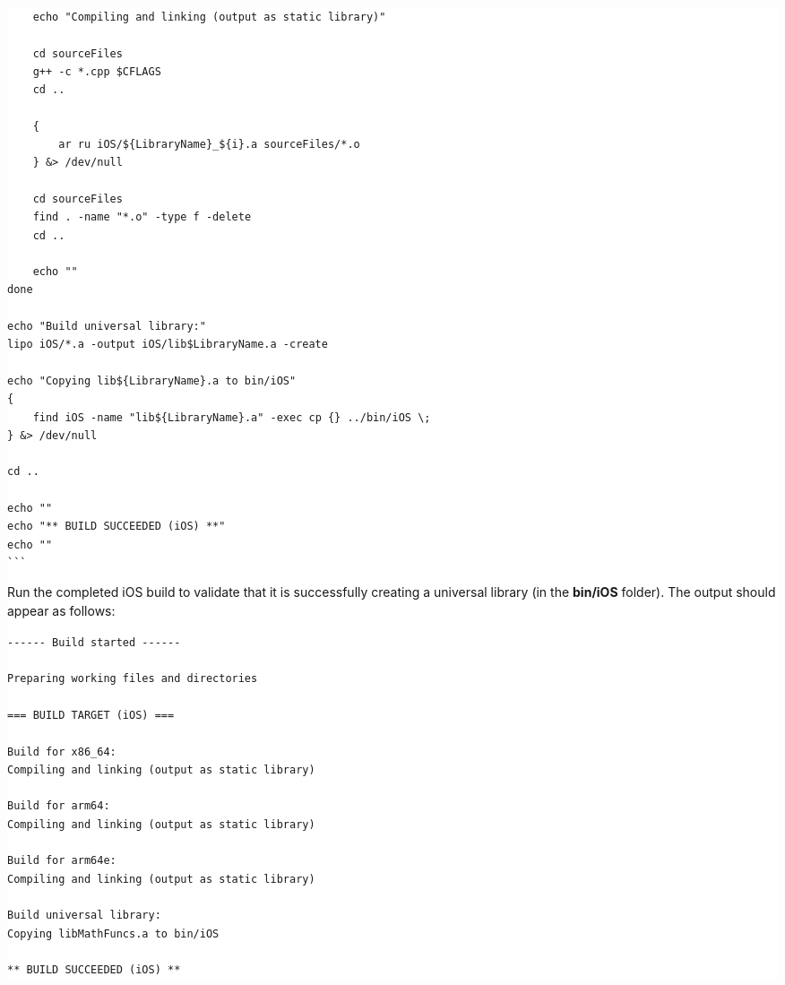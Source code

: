         echo "Compiling and linking (output as static library)"

        cd sourceFiles
        g++ -c *.cpp $CFLAGS
        cd ..

        {
            ar ru iOS/${LibraryName}_${i}.a sourceFiles/*.o
        } &> /dev/null    

        cd sourceFiles
        find . -name "*.o" -type f -delete
        cd ..

        echo ""
    done

    echo "Build universal library:"
    lipo iOS/*.a -output iOS/lib$LibraryName.a -create

    echo "Copying lib${LibraryName}.a to bin/iOS"
    {
        find iOS -name "lib${LibraryName}.a" -exec cp {} ../bin/iOS \;
    } &> /dev/null

    cd ..

    echo ""
    echo "** BUILD SUCCEEDED (iOS) **"
    echo "" 
    ```

Run the completed iOS build to validate that it is successfully creating a universal library (in the **bin/iOS** folder). The output should appear as follows:

```
------ Build started ------

Preparing working files and directories

=== BUILD TARGET (iOS) ===

Build for x86_64:
Compiling and linking (output as static library)

Build for arm64:
Compiling and linking (output as static library)

Build for arm64e:
Compiling and linking (output as static library)

Build universal library:
Copying libMathFuncs.a to bin/iOS

** BUILD SUCCEEDED (iOS) **
```    
